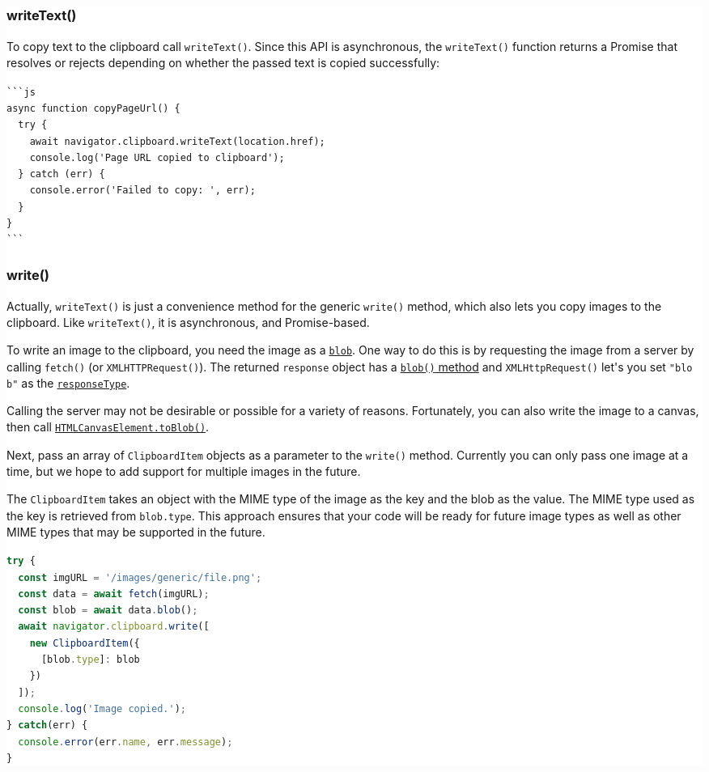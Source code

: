 ### writeText()

To copy text to the clipboard call `writeText()`. Since this API is
asynchronous, the `writeText()` function returns a Promise that resolves or
rejects depending on whether the passed text is copied successfully:

    ```js
    async function copyPageUrl() {
      try {
        await navigator.clipboard.writeText(location.href);
        console.log('Page URL copied to clipboard');
      } catch (err) {
        console.error('Failed to copy: ', err);
      }
    }
    ```

### write()

Actually, `writeText()` is just a convenience method for the generic `write()`
method, which also lets you copy images to the clipboard. Like `writeText()`, it
is asynchronous, and Promise-based.

To write an image to the clipboard, you need the image as a
[`blob`](https://developer.mozilla.org/en-US/docs/Web/API/blob). One way to do
this is by requesting the image from a server by calling `fetch()` (or
`XMLHTTPRequest()`). The returned `response` object has a [`blob()`
method](https://developer.mozilla.org/en-US/docs/Web/API/Body/blob) and
`XMLHttpRequest()` let's you set `"blob"` as the
[`responseType`](https://developer.mozilla.org/en-US/docs/Web/API/XMLHttpRequest/responseType#Value).

Calling the server may not be desirable or possible for a variety of reasons.
Fortunately, you can also write the image to a canvas, then call
[`HTMLCanvasElement.toBlob()`](https://developer.mozilla.org/en-US/docs/Web/API/HTMLCanvasElement/toBlob).

Next, pass an array of `ClipboardItem` objects as a parameter to the `write()`
method. Currently you can only pass one image at a time, but we hope to add
support for multiple images in the future.

The `ClipboardItem` takes an object with the MIME type of the image as the key
and the blob as the value. The MIME type used as the key is retrieved from
`blob.type`. This approach ensures that your code will be ready for future image
types as well as other MIME types that may be supported in the future.

```js
try {
  const imgURL = '/images/generic/file.png';
  const data = await fetch(imgURL);
  const blob = await data.blob();
  await navigator.clipboard.write([
    new ClipboardItem({
      [blob.type]: blob
    })
  ]);
  console.log('Image copied.');
} catch(err) {
  console.error(err.name, err.message);
}
```
